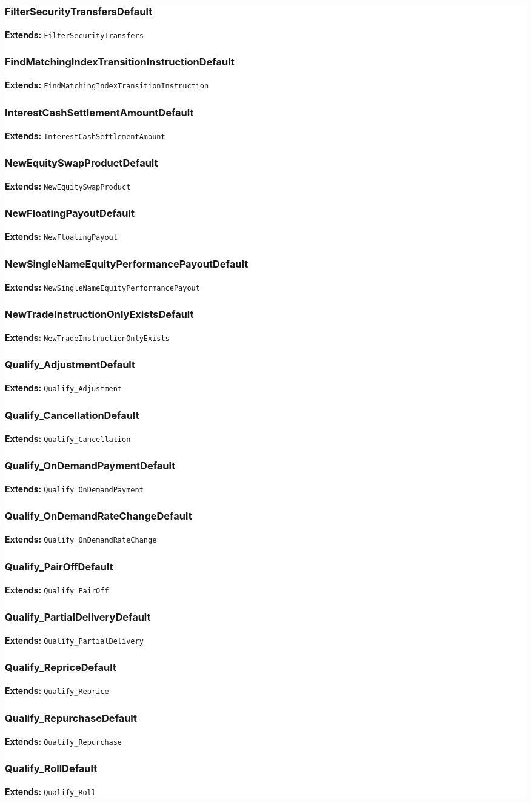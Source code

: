 ### FilterSecurityTransfersDefault
**Extends:** `FilterSecurityTransfers` 

### FindMatchingIndexTransitionInstructionDefault
**Extends:** `FindMatchingIndexTransitionInstruction` 

### InterestCashSettlementAmountDefault
**Extends:** `InterestCashSettlementAmount` 

### NewEquitySwapProductDefault
**Extends:** `NewEquitySwapProduct` 

### NewFloatingPayoutDefault
**Extends:** `NewFloatingPayout` 

### NewSingleNameEquityPerformancePayoutDefault
**Extends:** `NewSingleNameEquityPerformancePayout` 

### NewTradeInstructionOnlyExistsDefault
**Extends:** `NewTradeInstructionOnlyExists` 

### Qualify_AdjustmentDefault
**Extends:** `Qualify_Adjustment` 

### Qualify_CancellationDefault
**Extends:** `Qualify_Cancellation` 

### Qualify_OnDemandPaymentDefault
**Extends:** `Qualify_OnDemandPayment` 

### Qualify_OnDemandRateChangeDefault
**Extends:** `Qualify_OnDemandRateChange` 

### Qualify_PairOffDefault
**Extends:** `Qualify_PairOff` 

### Qualify_PartialDeliveryDefault
**Extends:** `Qualify_PartialDelivery` 

### Qualify_RepriceDefault
**Extends:** `Qualify_Reprice` 

### Qualify_RepurchaseDefault
**Extends:** `Qualify_Repurchase` 

### Qualify_RollDefault
**Extends:** `Qualify_Roll` 
